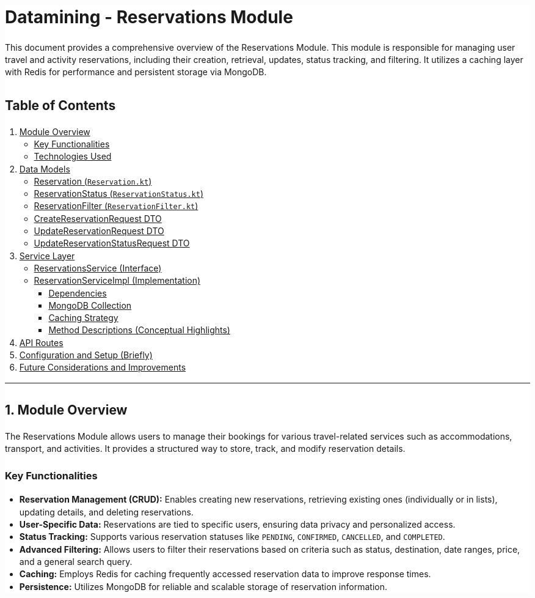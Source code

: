 # Datamining - Reservations Module

<p>This document provides a comprehensive overview of the Reservations Module. This module is responsible for managing user travel and activity reservations, including their creation, retrieval, updates, status tracking, and filtering. It utilizes a caching layer with Redis for performance and persistent storage via MongoDB.</p>

## Table of Contents

1.  [Module Overview](#module-overview)
    * [Key Functionalities](#key-functionalities)
    * [Technologies Used](#technologies-used)
2.  [Data Models](#data-models)
    * [Reservation (`Reservation.kt`)](#reservationkt)
    * [ReservationStatus (`ReservationStatus.kt`)](#reservationstatuskt)
    * [ReservationFilter (`ReservationFilter.kt`)](#reservationfilterkt)
    * [CreateReservationRequest DTO](#createreservationrequest-dto)
    * [UpdateReservationRequest DTO](#updatereservationrequest-dto)
    * [UpdateReservationStatusRequest DTO](#updatereservationstatusrequest-dto)
3.  [Service Layer](#service-layer)
    * [ReservationsService (Interface)](#reservationsservice-interface)
    * [ReservationServiceImpl (Implementation)](#reservationserviceimpl-implementation)
        * [Dependencies](#dependencies)
        * [MongoDB Collection](#mongodb-collection)
        * [Caching Strategy](#caching-strategy)
        * [Method Descriptions (Conceptual Highlights)](#method-descriptions-conceptual-highlights)
4.  [API Routes](#api-routes)
5.  [Configuration and Setup (Briefly)](#configuration-and-setup-briefly)
6.  [Future Considerations and Improvements](#future-considerations-and-improvements)

---

## 1. Module Overview

The Reservations Module allows users to manage their bookings for various travel-related services such as accommodations, transport, and activities. It provides a structured way to store, track, and modify reservation details.

### Key Functionalities

* **Reservation Management (CRUD):** Enables creating new reservations, retrieving existing ones (individually or in lists), updating details, and deleting reservations.
* **User-Specific Data:** Reservations are tied to specific users, ensuring data privacy and personalized access.
* **Status Tracking:** Supports various reservation statuses like `PENDING`, `CONFIRMED`, `CANCELLED`, and `COMPLETED`.
* **Advanced Filtering:** Allows users to filter their reservations based on criteria such as status, destination, date ranges, price, and a general search query.
* **Caching:** Employs Redis for caching frequently accessed reservation data to improve response times.
* **Persistence:** Utilizes MongoDB for reliable and scalable storage of reservation information.
